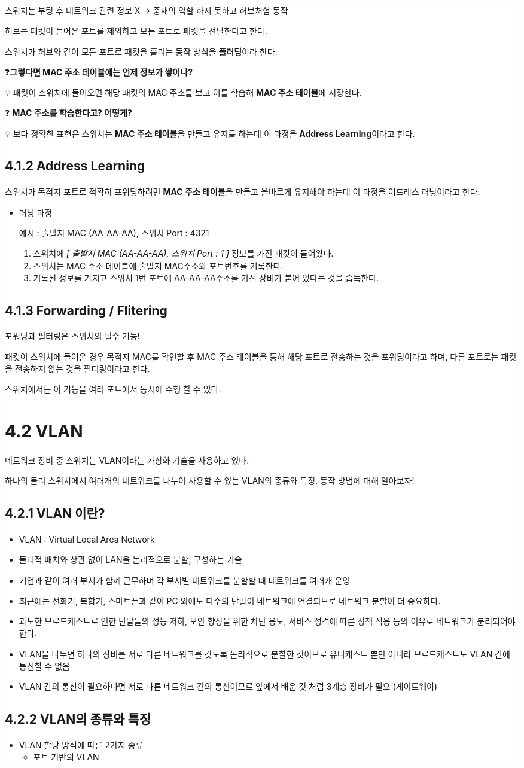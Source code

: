 스위치는 부팅 후 네트워크 관련 정보 X → 중재의 역할 하지 못하고 허브처험 동작

허브는 패킷이 들어온 포트를 제외하고 모든 포트로 패킷을 전달한다고 한다.

스위치가 허브와 같이 모든 포트로 패킷을 흘리는 동작 방식을 **플러딩**이라 한다.

❓**그렇다면 MAC 주소 테이블에는 언제 정보가 쌓이나?**

💡 패킷이 스위치에 들어오면 해당 패킷의 MAC 주소를 보고 이를 학습해 **MAC 주소 테이블**에 저장한다.

❓ **MAC 주소를 학습한다고? 어떻게?**

💡 보다 정확한 표현은 스위치는 **MAC 주소 테이블**을 만들고 유지를 하는데 이 과정을 **Address Learning**이라고 한다.

## 4.1.2 Address Learning

스위치가 목적지 포트로 적확히 포워딩하려면 **MAC 주소 테이블**을 만들고 올바르게 유지해야 하는데 이 과정을 어드레스 러닝이라고 한다.

- 러닝 과정
    
    예시 : 출발지 MAC (AA-AA-AA), 스위치 Port : 4321
    
    1. 스위치에 *[ 출발지 MAC (AA-AA-AA), 스위치 Port : 1 ]* 정보를 가진 패킷이 들어왔다.
    2. 스위치는 MAC 주소 테이블에 출발지 MAC주소와 포트번호를 기록한다.
    3. 기록된 정보를 가지고 스위치 1번 포트에 AA-AA-AA주소를 가진 장비가 붙어 있다는 것을 습득한다.

## 4.1.3 Forwarding / Flitering

포워딩과 필터링은 스위치의 필수 기능!

패킷이 스위치에 들어온 경우 목적지 MAC를 확인할 후 MAC 주소 테이블을 통해 해당 포트로 전송하는 것을 포워딩이라고 하며, 다른 포트로는 패킷을 전송하지 않는 것을 필터링이라고 한다.

스위치에서는 이 기능을 여러 포트에서 동시에 수행 할 수 있다.

# 4.2 VLAN

네트워크 장비 중 스위치는 VLAN이라는 가상화 기술을 사용하고 있다.

하나의 물리 스위치에서 여러개의 네트워크를 나누어 사용할 수 있는 VLAN의 종류와 특징, 동작 방법에 대해 알아보자!

## 4.2.1 VLAN 이란?

- VLAN : Virtual Local Area Network
- 물리적 배치와 상관 없이 LAN을 논리적으로 분할, 구성하는 기술

- 기업과 같이 여러 부서가 함꼐 근무하며 각 부서별 네트워크를 분할할 때 네트워크를 여러개 운영
- 최근에는 전화기, 복합기, 스마트폰과 같이 PC 외에도 다수의 단말이 네트워크에 연결되므로 네트워크 분할이 더 중요하다.
- 과도한 브로드캐스트로 인한 단말들의 성능 저하, 보안 향상을 위한 차단 용도, 서비스 성격에 따른 정책 적용 등의 이유로 네트워크가 분리되어야 한다.

- VLAN을 나누면 하나의 장비를 서로 다른 네트워크를 갖도록 논리적으로 분할한 것이므로 유니캐스트 뿐만 아니라 브로드캐스트도 VLAN 간에 통신할 수 없음
- VLAN 간의 통신이 필요하다면 서로 다른 네트워크 간의 통신이므로 앞에서 배운 것 처럼 3계층 장비가 필요 (게이트웨이)

## 4.2.2 VLAN의 종류와 특징

- VLAN 할당 방식에 따른 2가지 종류
    - 포트 기반의 VLAN
        